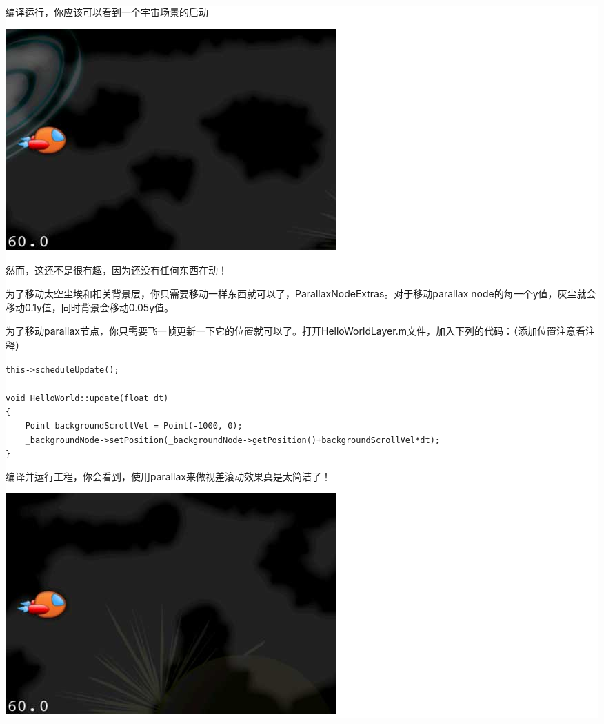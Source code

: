 编译运行，你应该可以看到一个宇宙场景的启动

![image](./res/SpaceGame4.jpg)

然而，这还不是很有趣，因为还没有任何东西在动！

为了移动太空尘埃和相关背景层，你只需要移动一样东西就可以了，ParallaxNodeExtras。对于移动parallax node的每一个y值，灰尘就会移动0.1y值，同时背景会移动0.05y值。

为了移动parallax节点，你只需要飞一帧更新一下它的位置就可以了。打开HelloWorldLayer.m文件，加入下列的代码：（添加位置注意看注释）

	this->scheduleUpdate();

	void HelloWorld::update(float dt)
	{
		Point backgroundScrollVel = Point(-1000, 0);
		_backgroundNode->setPosition(_backgroundNode->getPosition()+backgroundScrollVel*dt);
	}

编译并运行工程，你会看到，使用parallax来做视差滚动效果真是太简洁了！

![image](./res/SpaceGame5.jpg)
